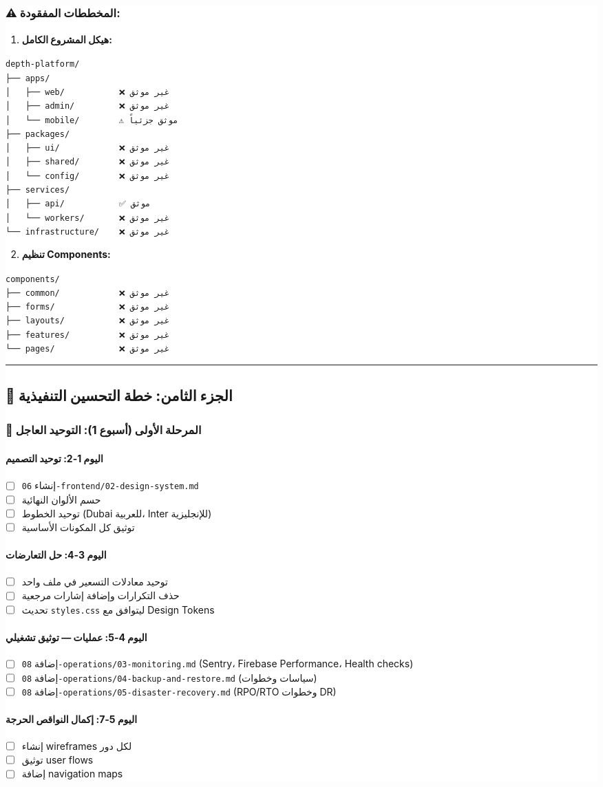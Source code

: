 ### ⚠️ **المخططات المفقودة:**

1. **هيكل المشروع الكامل:**
```
depth-platform/
├── apps/
│   ├── web/           ❌ غير موثق
│   ├── admin/         ❌ غير موثق
│   └── mobile/        ⚠️ موثق جزئياً
├── packages/
│   ├── ui/            ❌ غير موثق
│   ├── shared/        ❌ غير موثق
│   └── config/        ❌ غير موثق
├── services/
│   ├── api/           ✅ موثق
│   └── workers/       ❌ غير موثق
└── infrastructure/    ❌ غير موثق
```

2. **تنظيم Components:**
```
components/
├── common/            ❌ غير موثق
├── forms/             ❌ غير موثق
├── layouts/           ❌ غير موثق
├── features/          ❌ غير موثق
└── pages/             ❌ غير موثق
```

---

## 💎 **الجزء الثامن: خطة التحسين التنفيذية**

### 📅 **المرحلة الأولى (أسبوع 1): التوحيد العاجل**

#### اليوم 1-2: توحيد التصميم
- [ ] إنشاء `06-frontend/02-design-system.md`
- [ ] حسم الألوان النهائية
- [ ] توحيد الخطوط (Dubai للعربية، Inter للإنجليزية)
- [ ] توثيق كل المكونات الأساسية

#### اليوم 3-4: حل التعارضات
- [ ] توحيد معادلات التسعير في ملف واحد
- [ ] حذف التكرارات وإضافة إشارات مرجعية
- [ ] تحديث `styles.css` ليتوافق مع Design Tokens

#### اليوم 4-5: عمليات — توثيق تشغيلي
- [ ] إضافة `08-operations/03-monitoring.md` (Sentry، Firebase Performance، Health checks)
- [ ] إضافة `08-operations/04-backup-and-restore.md` (سياسات وخطوات)
- [ ] إضافة `08-operations/05-disaster-recovery.md` (RPO/RTO وخطوات DR)

#### اليوم 5-7: إكمال النواقص الحرجة
- [ ] إنشاء wireframes لكل دور
- [ ] توثيق user flows
- [ ] إضافة navigation maps
